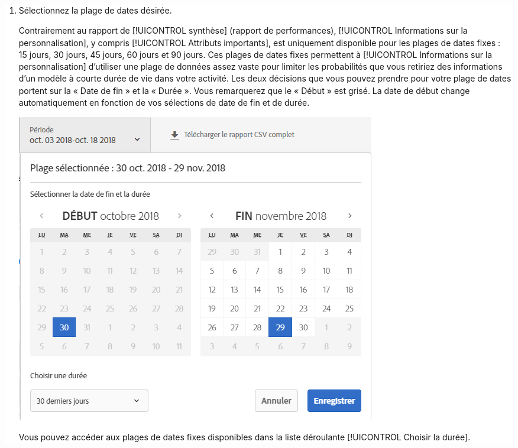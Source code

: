 1. Sélectionnez la plage de dates désirée.

   Contrairement au rapport de [!UICONTROL synthèse] (rapport de performances), [!UICONTROL Informations sur la personnalisation], y compris [!UICONTROL Attributs importants], est uniquement disponible pour les plages de dates fixes : 15 jours, 30 jours, 45 jours, 60 jours et 90 jours. Ces plages de dates fixes permettent à [!UICONTROL Informations sur la personnalisation] d’utiliser une plage de données assez vaste pour limiter les probabilités que vous retiriez des informations d’un modèle à courte durée de vie dans votre activité. Les deux décisions que vous pouvez prendre pour votre plage de dates portent sur la « Date de fin » et la « Durée ». Vous remarquerez que le « Début » est grisé. La date de début change automatiquement en fonction de vos sélections de date de fin et de durée.

   ![](assets/personalization_insights_calendar_1.png)

   Vous pouvez accéder aux plages de dates fixes disponibles dans la liste déroulante [!UICONTROL Choisir la durée].
